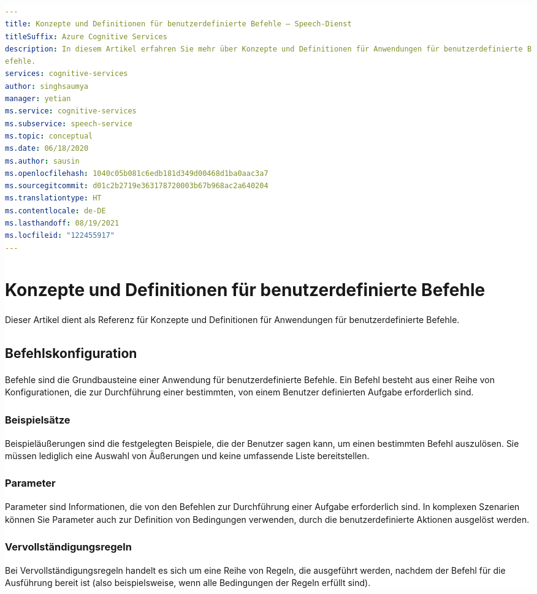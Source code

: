 ```yaml
---
title: Konzepte und Definitionen für benutzerdefinierte Befehle – Speech-Dienst
titleSuffix: Azure Cognitive Services
description: In diesem Artikel erfahren Sie mehr über Konzepte und Definitionen für Anwendungen für benutzerdefinierte Befehle.
services: cognitive-services
author: singhsaumya
manager: yetian
ms.service: cognitive-services
ms.subservice: speech-service
ms.topic: conceptual
ms.date: 06/18/2020
ms.author: sausin
ms.openlocfilehash: 1040c05b081c6edb181d349d00468d1ba0aac3a7
ms.sourcegitcommit: d01c2b2719e363178720003b67b968ac2a640204
ms.translationtype: HT
ms.contentlocale: de-DE
ms.lasthandoff: 08/19/2021
ms.locfileid: "122455917"
---
```

# <a name="custom-commands-concepts-and-definitions"></a>Konzepte und Definitionen für benutzerdefinierte Befehle

Dieser Artikel dient als Referenz für Konzepte und Definitionen für Anwendungen für benutzerdefinierte Befehle.

## <a name="commands-configuration"></a>Befehlskonfiguration
Befehle sind die Grundbausteine einer Anwendung für benutzerdefinierte Befehle. Ein Befehl besteht aus einer Reihe von Konfigurationen, die zur Durchführung einer bestimmten, von einem Benutzer definierten Aufgabe erforderlich sind.

### <a name="example-sentences"></a>Beispielsätze
Beispieläußerungen sind die festgelegten Beispiele, die der Benutzer sagen kann, um einen bestimmten Befehl auszulösen. Sie müssen lediglich eine Auswahl von Äußerungen und keine umfassende Liste bereitstellen.

### <a name="parameters"></a>Parameter
Parameter sind Informationen, die von den Befehlen zur Durchführung einer Aufgabe erforderlich sind. In komplexen Szenarien können Sie Parameter auch zur Definition von Bedingungen verwenden, durch die benutzerdefinierte Aktionen ausgelöst werden.

### <a name="completion-rules"></a>Vervollständigungsregeln
Bei Vervollständigungsregeln handelt es sich um eine Reihe von Regeln, die ausgeführt werden, nachdem der Befehl für die Ausführung bereit ist (also beispielsweise, wenn alle Bedingungen der Regeln erfüllt sind).
